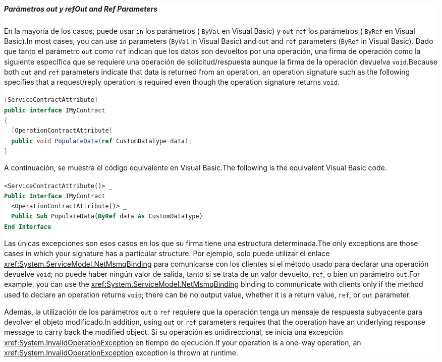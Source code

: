 ##### <a name="out-and-ref-parameters"></a><span data-ttu-id="0ab0f-204">Parámetros out y ref</span><span class="sxs-lookup"><span data-stu-id="0ab0f-204">Out and Ref Parameters</span></span>  

 <span data-ttu-id="0ab0f-205">En la mayoría de los casos, puede usar `in` los parámetros ( `ByVal` en Visual Basic) y `out` `ref` los parámetros ( `ByRef` en Visual Basic).</span><span class="sxs-lookup"><span data-stu-id="0ab0f-205">In most cases, you can use `in` parameters (`ByVal` in Visual Basic) and `out` and `ref` parameters (`ByRef` in Visual Basic).</span></span> <span data-ttu-id="0ab0f-206">Dado que tanto el parámetro `out` como `ref` indican que los datos son devueltos por una operación, una firma de operación como la siguiente especifica que se requiere una operación de solicitud/respuesta aunque la firma de la operación devuelva `void`.</span><span class="sxs-lookup"><span data-stu-id="0ab0f-206">Because both `out` and `ref` parameters indicate that data is returned from an operation, an operation signature such as the following specifies that a request/reply operation is required even though the operation signature returns `void`.</span></span>  
  
```csharp  
[ServiceContractAttribute]  
public interface IMyContract  
{  
  [OperationContractAttribute]  
  public void PopulateData(ref CustomDataType data);  
}  
```  
  
 <span data-ttu-id="0ab0f-207">A continuación, se muestra el código equivalente en Visual Basic.</span><span class="sxs-lookup"><span data-stu-id="0ab0f-207">The following is the equivalent Visual Basic code.</span></span>  
  
```vb  
<ServiceContractAttribute()> _  
Public Interface IMyContract  
  <OperationContractAttribute()> _  
  Public Sub PopulateData(ByRef data As CustomDataType)  
End Interface  
```  
  
 <span data-ttu-id="0ab0f-208">Las únicas excepciones son esos casos en los que su firma tiene una estructura determinada.</span><span class="sxs-lookup"><span data-stu-id="0ab0f-208">The only exceptions are those cases in which your signature has a particular structure.</span></span> <span data-ttu-id="0ab0f-209">Por ejemplo, solo puede utilizar el enlace <xref:System.ServiceModel.NetMsmqBinding> para comunicarse con los clientes si el método usado para declarar una operación devuelve `void`; no puede haber ningún valor de salida, tanto si se trata de un valor devuelto, `ref`, o bien un parámetro `out`.</span><span class="sxs-lookup"><span data-stu-id="0ab0f-209">For example, you can use the <xref:System.ServiceModel.NetMsmqBinding> binding to communicate with clients only if the method used to declare an operation returns `void`; there can be no output value, whether it is a return value, `ref`, or `out` parameter.</span></span>  
  
 <span data-ttu-id="0ab0f-210">Además, la utilización de los parámetros `out` o `ref` requiere que la operación tenga un mensaje de respuesta subyacente para devolver el objeto modificado.</span><span class="sxs-lookup"><span data-stu-id="0ab0f-210">In addition, using `out` or `ref` parameters requires that the operation have an underlying response message to carry back the modified object.</span></span> <span data-ttu-id="0ab0f-211">Si su operación es unidireccional, se inicia una excepción <xref:System.InvalidOperationException> en tiempo de ejecución.</span><span class="sxs-lookup"><span data-stu-id="0ab0f-211">If your operation is a one-way operation, an <xref:System.InvalidOperationException> exception is thrown at runtime.</span></span>  
  